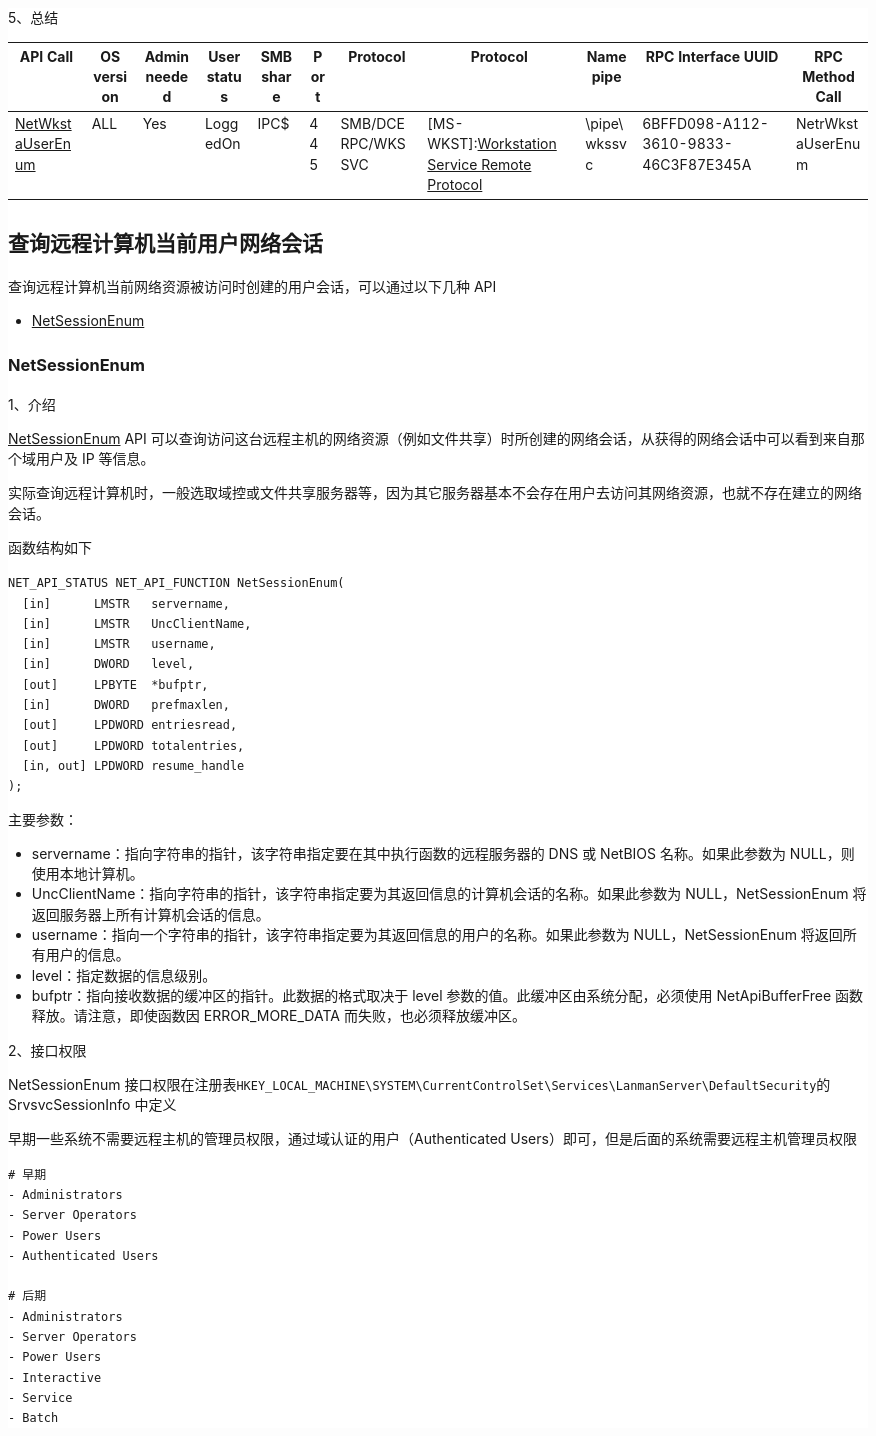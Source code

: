 5、总结

| API Call | OS version | Admin needed | User status | SMB share | Port | Protocol | Protocol | Name pipe | RPC Interface UUID | RPC Method Call |
| --- | --- | --- | --- | --- | --- | --- | --- | --- | --- | --- |
| [NetWkstaUserEnum](https://learn.microsoft.com/zh-cn/windows/win32/api/lmwksta/nf-lmwksta-netwkstauserenum) | ALL | Yes | LoggedOn | IPC$ | 445 | SMB/DCERPC/WKSSVC | \[MS-WKST\]:[Workstation Service Remote Protocol](https://learn.microsoft.com/en-us/openspecs/windows_protocols/ms-wkst/5bb08058-bc36-4d3c-abeb-b132228281b7) | \\pipe\\wkssvc | 6BFFD098-A112-3610-9833-46C3F87E345A | NetrWkstaUserEnum |

## 查询远程计算机当前用户网络会话

查询远程计算机当前网络资源被访问时创建的用户会话，可以通过以下几种 API

*   [NetSessionEnum](https://learn.microsoft.com/en-us/windows/win32/api/lmshare/nf-lmshare-netsessionenum)

### NetSessionEnum

1、介绍

[NetSessionEnum](https://learn.microsoft.com/en-us/windows/win32/api/lmshare/nf-lmshare-netsessionenum) API 可以查询访问这台远程主机的网络资源（例如文件共享）时所创建的网络会话，从获得的网络会话中可以看到来自那个域用户及 IP 等信息。

实际查询远程计算机时，一般选取域控或文件共享服务器等，因为其它服务器基本不会存在用户去访问其网络资源，也就不存在建立的网络会话。

函数结构如下

```plain
NET_API_STATUS NET_API_FUNCTION NetSessionEnum(
  [in]      LMSTR   servername,
  [in]      LMSTR   UncClientName,
  [in]      LMSTR   username,
  [in]      DWORD   level,
  [out]     LPBYTE  *bufptr,
  [in]      DWORD   prefmaxlen,
  [out]     LPDWORD entriesread,
  [out]     LPDWORD totalentries,
  [in, out] LPDWORD resume_handle
);
```

主要参数：

*   servername：指向字符串的指针，该字符串指定要在其中执行函数的远程服务器的 DNS 或 NetBIOS 名称。如果此参数为 NULL，则使用本地计算机。
*   UncClientName：指向字符串的指针，该字符串指定要为其返回信息的计算机会话的名称。如果此参数为 NULL，NetSessionEnum 将返回服务器上所有计算机会话的信息。
*   username：指向一个字符串的指针，该字符串指定要为其返回信息的用户的名称。如果此参数为 NULL，NetSessionEnum 将返回所有用户的信息。
*   level：指定数据的信息级别。
*   bufptr：指向接收数据的缓冲区的指针。此数据的格式取决于 level 参数的值。此缓冲区由系统分配，必须使用 NetApiBufferFree 函数释放。请注意，即使函数因 ERROR\_MORE\_DATA 而失败，也必须释放缓冲区。

2、接口权限

NetSessionEnum 接口权限在注册表`HKEY_LOCAL_MACHINE\SYSTEM\CurrentControlSet\Services\LanmanServer\DefaultSecurity`的 SrvsvcSessionInfo 中定义

早期一些系统不需要远程主机的管理员权限，通过域认证的用户（Authenticated Users）即可，但是后面的系统需要远程主机管理员权限

```plain
# 早期
- Administrators
- Server Operators
- Power Users
- Authenticated Users

# 后期
- Administrators
- Server Operators
- Power Users
- Interactive
- Service
- Batch
```
